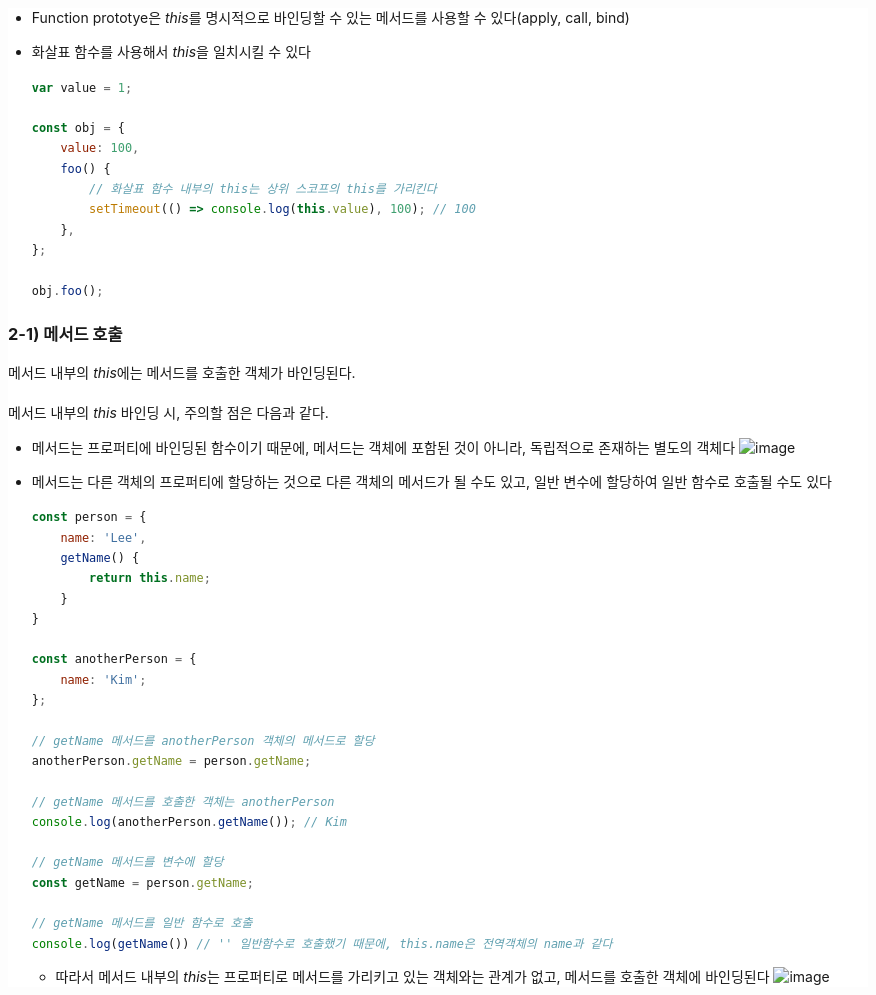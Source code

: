 -   Function prototye은 *this*를 명시적으로 바인딩할 수 있는 메서드를 사용할 수 있다(apply, call, bind)
-   화살표 함수를 사용해서 *this*을 일치시킬 수 있다

    ```js
    var value = 1;

    const obj = {
        value: 100,
        foo() {
            // 화살표 함수 내부의 this는 상위 스코프의 this를 가리킨다
            setTimeout(() => console.log(this.value), 100); // 100
        },
    };

    obj.foo();
    ```

### 2-1) 메서드 호출

메서드 내부의 *this*에는 메서드를 호출한 객체가 바인딩된다.
<br><br>
메서드 내부의 _this_ 바인딩 시, 주의할 점은 다음과 같다.

-   메서드는 프로퍼티에 바인딩된 함수이기 때문에, 메서드는 객체에 포함된 것이 아니라, 독립적으로 존재하는 별도의 객체다
    ![image](https://github.com/namu56/modern-javascript-study/assets/107787137/111c416e-08a6-4147-ae3f-aef0eabf7718)

-   메서드는 다른 객체의 프로퍼티에 할당하는 것으로 다른 객체의 메서드가 될 수도 있고, 일반 변수에 할당하여 일반 함수로 호출될 수도 있다

    ```js
    const person = {
        name: 'Lee',
        getName() {
            return this.name;
        }
    }

    const anotherPerson = {
        name: 'Kim';
    };

    // getName 메서드를 anotherPerson 객체의 메서드로 할당
    anotherPerson.getName = person.getName;

    // getName 메서드를 호출한 객체는 anotherPerson
    console.log(anotherPerson.getName()); // Kim

    // getName 메서드를 변수에 할당
    const getName = person.getName;

    // getName 메서드를 일반 함수로 호출
    console.log(getName()) // '' 일반함수로 호출했기 때문에, this.name은 전역객체의 name과 같다
    ```

    -   따라서 메서드 내부의 *this*는 프로퍼티로 메서드를 가리키고 있는 객체와는 관계가 없고, 메서드를 호출한 객체에 바인딩된다
        ![image](https://github.com/namu56/modern-javascript-study/assets/107787137/8e974b91-c68b-4bfb-b7b3-a7d010411e57)
